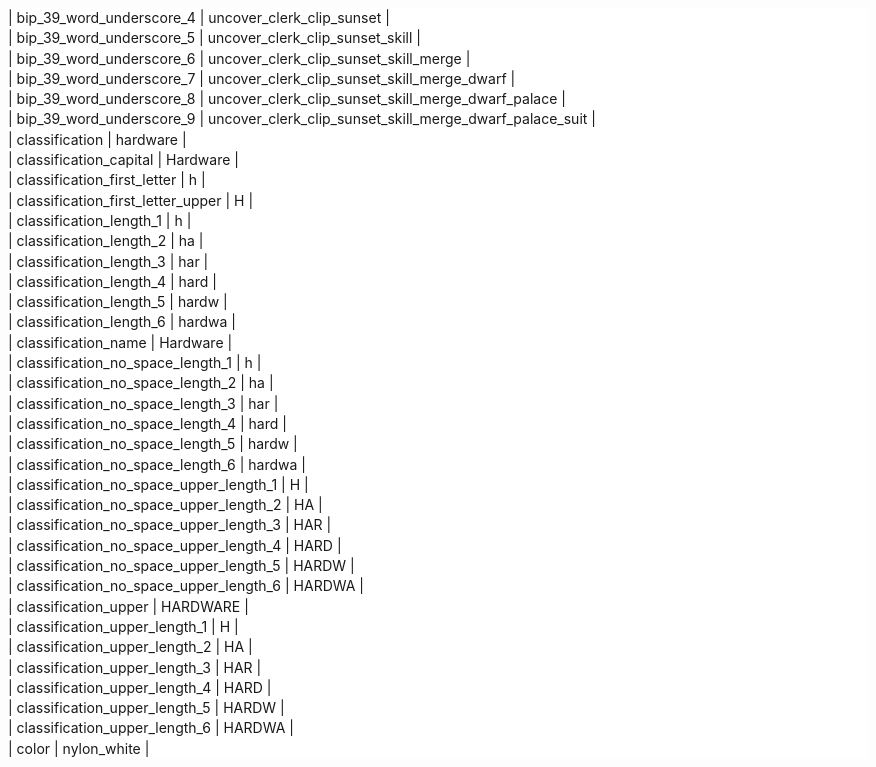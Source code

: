 | bip_39_word_underscore_4 | uncover_clerk_clip_sunset |  
| bip_39_word_underscore_5 | uncover_clerk_clip_sunset_skill |  
| bip_39_word_underscore_6 | uncover_clerk_clip_sunset_skill_merge |  
| bip_39_word_underscore_7 | uncover_clerk_clip_sunset_skill_merge_dwarf |  
| bip_39_word_underscore_8 | uncover_clerk_clip_sunset_skill_merge_dwarf_palace |  
| bip_39_word_underscore_9 | uncover_clerk_clip_sunset_skill_merge_dwarf_palace_suit |  
| classification | hardware |  
| classification_capital | Hardware |  
| classification_first_letter | h |  
| classification_first_letter_upper | H |  
| classification_length_1 | h |  
| classification_length_2 | ha |  
| classification_length_3 | har |  
| classification_length_4 | hard |  
| classification_length_5 | hardw |  
| classification_length_6 | hardwa |  
| classification_name | Hardware |  
| classification_no_space_length_1 | h |  
| classification_no_space_length_2 | ha |  
| classification_no_space_length_3 | har |  
| classification_no_space_length_4 | hard |  
| classification_no_space_length_5 | hardw |  
| classification_no_space_length_6 | hardwa |  
| classification_no_space_upper_length_1 | H |  
| classification_no_space_upper_length_2 | HA |  
| classification_no_space_upper_length_3 | HAR |  
| classification_no_space_upper_length_4 | HARD |  
| classification_no_space_upper_length_5 | HARDW |  
| classification_no_space_upper_length_6 | HARDWA |  
| classification_upper | HARDWARE |  
| classification_upper_length_1 | H |  
| classification_upper_length_2 | HA |  
| classification_upper_length_3 | HAR |  
| classification_upper_length_4 | HARD |  
| classification_upper_length_5 | HARDW |  
| classification_upper_length_6 | HARDWA |  
| color | nylon_white |  